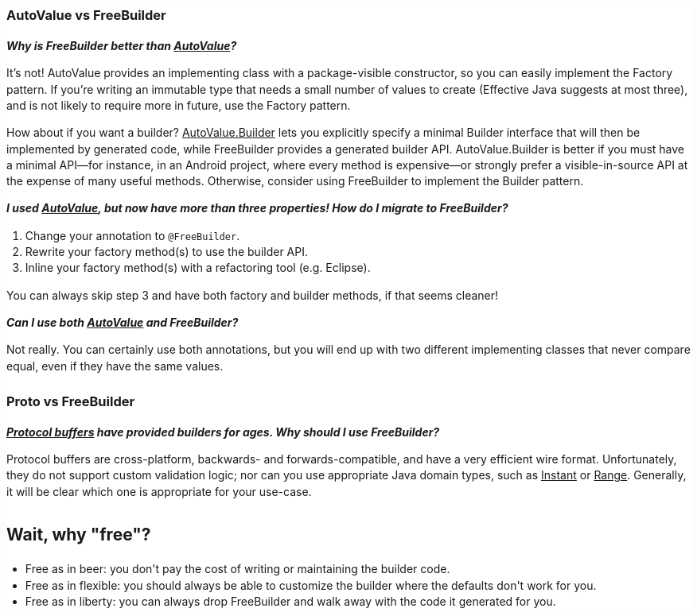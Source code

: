 ### AutoValue vs FreeBuilder

<em><strong>Why is FreeBuilder better than [AutoValue][]?</strong></em>

It’s not! AutoValue provides an implementing class with a package-visible
constructor, so you can easily implement the Factory pattern. If you’re writing
an immutable type that needs a small number of values to create (Effective Java
suggests at most three), and is not likely to require more in future, use the
Factory pattern.

How about if you want a builder? [AutoValue.Builder][] lets you explicitly
specify a minimal Builder interface that will then be implemented by generated
code, while FreeBuilder provides a generated builder API. AutoValue.Builder
is better if you must have a minimal API&mdash;for instance, in an Android
project, where every method is expensive&mdash;or strongly prefer a
visible-in-source API at the expense of many useful methods. Otherwise, consider
using FreeBuilder to implement the Builder pattern.

<em><strong>I used [AutoValue][], but now have more than three properties! How
do I migrate to FreeBuilder?</strong></em>

  1. Change your annotation to `@FreeBuilder`.
  2. Rewrite your factory method(s) to use the builder API.
  3. Inline your factory method(s) with a refactoring tool (e.g. Eclipse).

You can always skip step 3 and have both factory and builder methods, if that
seems cleaner!


<em><strong>Can I use both [AutoValue][] and FreeBuilder?</strong></em>

Not really. You can certainly use both annotations, but you will end up with
two different implementing classes that never compare equal, even if they have
the same values.

[AutoValue]: https://github.com/google/auto/tree/master/value
[AutoValue.Builder]: https://github.com/google/auto/tree/master/value#builders


### Proto vs FreeBuilder

<em><strong>[Protocol buffers][] have provided builders for ages. Why should I
use FreeBuilder?</strong></em>

Protocol buffers are cross-platform, backwards- and forwards-compatible, and
have a very efficient wire format. Unfortunately, they do not support custom
validation logic; nor can you use appropriate Java domain types, such as
[Instant][] or [Range][]. Generally, it will be clear which one is appropriate
for your use-case.

[Protocol buffers]: https://developers.google.com/protocol-buffers/
[Instant]: http://docs.oracle.com/javase/8/docs/api/java/time/Instant.html
[Range]: http://google.github.io/guava/releases/19.0/api/docs/com/google/common/collect/Range.html


Wait, why "free"?
-----------------

  * Free as in beer: you don't pay the cost of writing or maintaining the builder
    code.
  * Free as in flexible: you should always be able to customize the builder where
    the defaults don't work for you.
  * Free as in liberty: you can always drop FreeBuilder and walk away with
    the code it generated for you.


[UnaryOperator]: https://docs.oracle.com/javase/8/docs/api/java/util/function/UnaryOperator.html
[the Java Optional type]: https://docs.oracle.com/javase/8/docs/api/java/util/Optional.html
[the Guava Optional type]: http://google.github.io/guava/releases/19.0/api/docs/com/google/common/base/Optional.html
[Guava]: https://github.com/google/guava
[Hoare]: http://www.infoq.com/presentations/Null-References-The-Billion-Dollar-Mistake-Tony-Hoare
[Using and Avoiding Null]: https://github.com/google/guava/wiki/UsingAndAvoidingNullExplained
[Comparator]: https://docs.oracle.com/javase/8/docs/api/java/util/Comparator.html
[List]: http://docs.oracle.com/javase/tutorial/collections/interfaces/list.html
[Set]: http://docs.oracle.com/javase/tutorial/collections/interfaces/set.html
[SortedSet]: http://docs.oracle.com/javase/8/docs/api/java/util/SortedSet.html
[Spliterator]: https://docs.oracle.com/javase/8/docs/api/java/util/Spliterator.html
[Stream]: https://docs.oracle.com/javase/8/docs/api/java/util/stream/Stream.html
[Multiset]: https://github.com/google/guava/wiki/NewCollectionTypesExplained#multiset
[Map]: http://docs.oracle.com/javase/tutorial/collections/interfaces/map.html
[BiMap]: https://github.com/google/guava/wiki/NewCollectionTypesExplained#bimap
[Multimap]: https://github.com/google/guava/wiki/NewCollectionTypesExplained#multimap
[natural ordering]: https://docs.oracle.com/javase/8/docs/api/java/lang/Comparable.html
[sort]: http://docs.oracle.com/javase/8/docs/api/java/util/Collections.html#sort-java.util.List-
[stream()]: https://docs.oracle.com/javase/8/docs/api/java/util/Collection.html#stream--
[subList]: http://docs.oracle.com/javase/8/docs/api/java/util/List.html#subList-int-int-
[protos]: https://developers.google.com/protocol-buffers/
[Consumer]: https://docs.oracle.com/javase/8/docs/api/java/util/function/Consumer.html
[Jackson]: http://wiki.fasterxml.com/JacksonHome
[jackson-datatype-guava]: https://github.com/FasterXML/jackson-datatype-guava
[jackson-datatype-jdk8]: https://github.com/FasterXML/jackson-datatype-jdk8
[@JsonProperty]: http://fasterxml.github.io/jackson-annotations/javadoc/2.6/com/fasterxml/jackson/annotation/JsonProperty.html
[@JsonDeserialize]: http://fasterxml.github.io/jackson-databind/javadoc/2.6/com/fasterxml/jackson/databind/annotation/JsonDeserialize.html
[GWT]: http://www.gwtproject.org/
[CustomFieldSerializer]: http://www.gwtproject.org/javadoc/latest/com/google/gwt/user/client/rpc/CustomFieldSerializer.html
[the latest FreeBuilder JAR]: https://repository.sonatype.org/service/local/artifact/maven/redirect?r=central-proxy&g=org.inferred&a=freebuilder&v=RELEASE
[immutable collections]: https://github.com/google/guava/wiki/ImmutableCollectionsExplained
[org.inferred.processors plugin]: https://github.com/palantir/gradle-processors
[`compileOnly`]: https://blog.gradle.org/introducing-compile-only-dependencies
[Eclipse Indigo's documentation]: http://help.eclipse.org/indigo/index.jsp?topic=%2Forg.eclipse.jdt.doc.isv%2Fguide%2Fjdt_apt_getting_started.htm
[IntelliJ 14.0.3 documentation]: http://www.jetbrains.com/idea/webhelp/configuring-annotation-processing.html
[Auto Issue #106]: https://github.com/google/auto/issues/106
[OptionalInt]: https://docs.oracle.com/javase/8/docs/api/java/util/OptionalInt.html
[OptionalLong]: https://docs.oracle.com/javase/8/docs/api/java/util/OptionalLong.html
[OptionalDouble]: https://docs.oracle.com/javase/8/docs/api/java/util/OptionalDouble.html
[issue 3]: https://github.com/inferred/FreeBuilder/issues/3
[mailing list]: https://groups.google.com/forum/#!forum/freebuilder
[issue tracker]: https://github.com/inferred/freebuilder/issues
[contributing]: https://github.com/inferred/FreeBuilder/blob/master/CONTRIBUTING.md